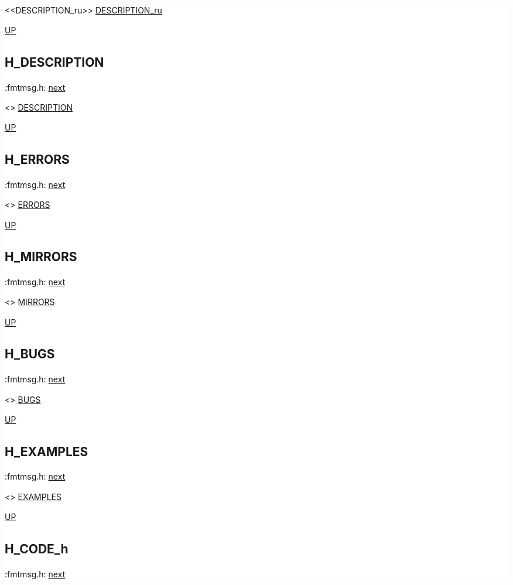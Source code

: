 <<DESCRIPTION_ru>>
[DESCRIPTION_ru](../fills/fmtmsg_h/DESCRIPTION_ru)


[UP](###UP)
## H_DESCRIPTION
:fmtmsg.h:
[next](##H_ERRORS)

<<DESCRIPTION>>
[DESCRIPTION](../fills/fmtmsg_h/DESCRIPTION)


[UP](###UP)
## H_ERRORS
:fmtmsg.h:
[next](##H_MIRRORS)

<<ERRORS>>
[ERRORS](../fills/fmtmsg_h/ERRORS)


[UP](###UP)
## H_MIRRORS
:fmtmsg.h:
[next](##H_BUGS)

<<MIRRORS>>
[MIRRORS](../fills/fmtmsg_h/MIRRORS)


[UP](###UP)
## H_BUGS
:fmtmsg.h:
[next](##H_EXAMPLES)

<<BUGS>>
[BUGS](../fills/fmtmsg_h/BUGS)


[UP](###UP)
## H_EXAMPLES
:fmtmsg.h:
[next](##H_CODE)

<<EXAMPLES>>
[EXAMPLES](../fills/fmtmsg_h/EXAMPLES)


[UP](###UP)
## H_CODE_h
:fmtmsg.h:
[next](##H_CODE_c)
